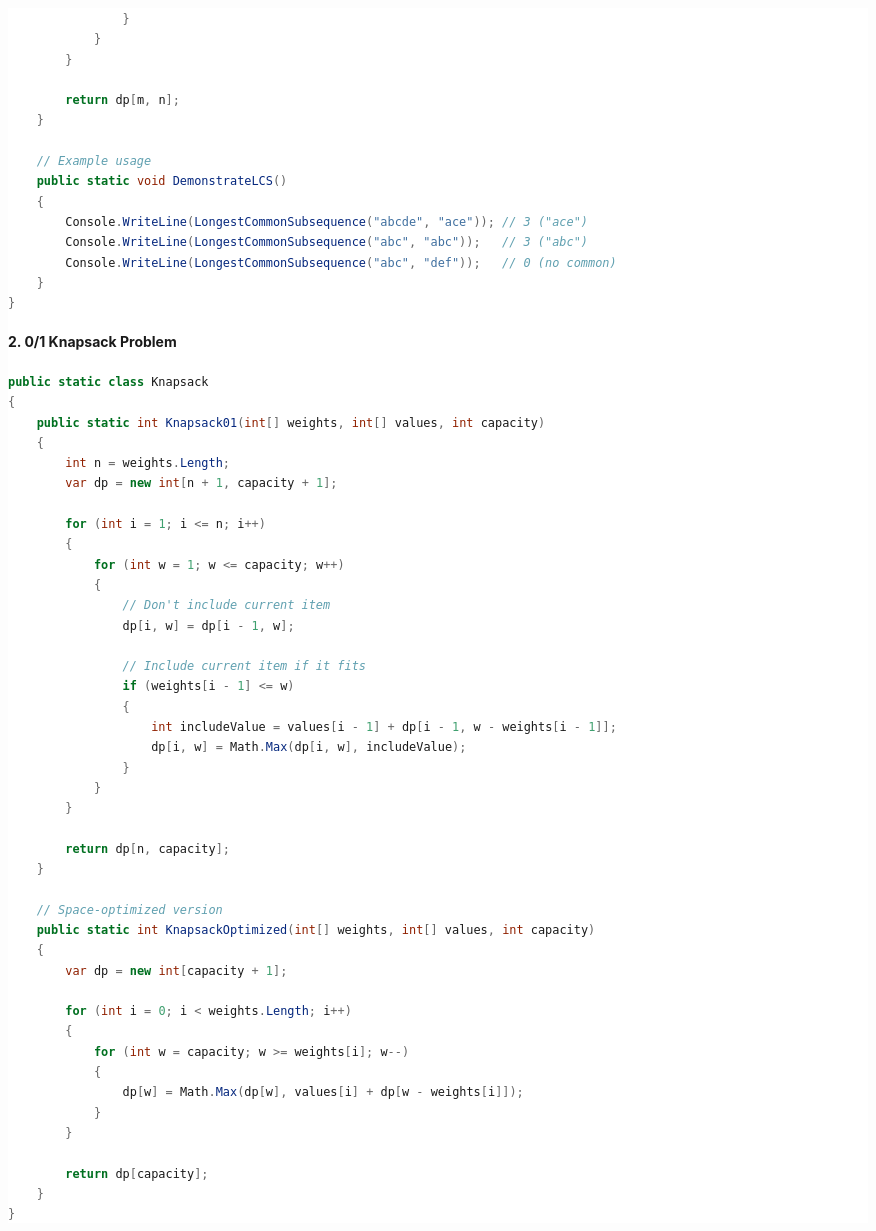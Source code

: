 ```csharp
                }
            }
        }

        return dp[m, n];
    }

    // Example usage
    public static void DemonstrateLCS()
    {
        Console.WriteLine(LongestCommonSubsequence("abcde", "ace")); // 3 ("ace")
        Console.WriteLine(LongestCommonSubsequence("abc", "abc"));   // 3 ("abc")
        Console.WriteLine(LongestCommonSubsequence("abc", "def"));   // 0 (no common)
    }
}
```

#### 2. 0/1 Knapsack Problem
```csharp
public static class Knapsack
{
    public static int Knapsack01(int[] weights, int[] values, int capacity)
    {
        int n = weights.Length;
        var dp = new int[n + 1, capacity + 1];

        for (int i = 1; i <= n; i++)
        {
            for (int w = 1; w <= capacity; w++)
            {
                // Don't include current item
                dp[i, w] = dp[i - 1, w];

                // Include current item if it fits
                if (weights[i - 1] <= w)
                {
                    int includeValue = values[i - 1] + dp[i - 1, w - weights[i - 1]];
                    dp[i, w] = Math.Max(dp[i, w], includeValue);
                }
            }
        }

        return dp[n, capacity];
    }

    // Space-optimized version
    public static int KnapsackOptimized(int[] weights, int[] values, int capacity)
    {
        var dp = new int[capacity + 1];

        for (int i = 0; i < weights.Length; i++)
        {
            for (int w = capacity; w >= weights[i]; w--)
            {
                dp[w] = Math.Max(dp[w], values[i] + dp[w - weights[i]]);
            }
        }

        return dp[capacity];
    }
}
```
